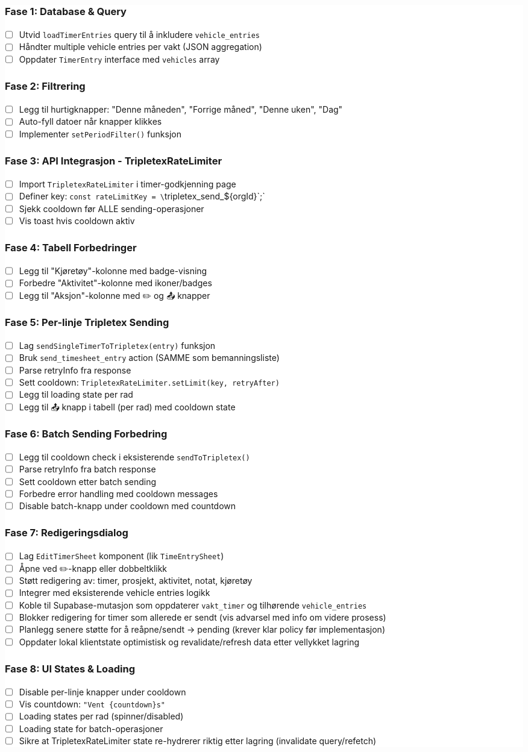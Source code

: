 ### Fase 1: Database & Query
- [ ] Utvid `loadTimerEntries` query til å inkludere `vehicle_entries`
- [ ] Håndter multiple vehicle entries per vakt (JSON aggregation)
- [ ] Oppdater `TimerEntry` interface med `vehicles` array

### Fase 2: Filtrering
- [ ] Legg til hurtigknapper: "Denne måneden", "Forrige måned", "Denne uken", "Dag"
- [ ] Auto-fyll datoer når knapper klikkes
- [ ] Implementer `setPeriodFilter()` funksjon

### Fase 3: API Integrasjon - TripletexRateLimiter
- [ ] Import `TripletexRateLimiter` i timer-godkjenning page
- [ ] Definer key: `const rateLimitKey = \`tripletex_send_${orgId}\`;`
- [ ] Sjekk cooldown før ALLE sending-operasjoner
- [ ] Vis toast hvis cooldown aktiv

### Fase 4: Tabell Forbedringer
- [ ] Legg til "Kjøretøy"-kolonne med badge-visning
- [ ] Forbedre "Aktivitet"-kolonne med ikoner/badges
- [ ] Legg til "Aksjon"-kolonne med ✏️ og 📤 knapper

### Fase 5: Per-linje Tripletex Sending
- [ ] Lag `sendSingleTimerToTripletex(entry)` funksjon
- [ ] Bruk `send_timesheet_entry` action (SAMME som bemanningsliste)
- [ ] Parse retryInfo fra response
- [ ] Sett cooldown: `TripletexRateLimiter.setLimit(key, retryAfter)`
- [ ] Legg til loading state per rad
- [ ] Legg til 📤 knapp i tabell (per rad) med cooldown state

### Fase 6: Batch Sending Forbedring
- [ ] Legg til cooldown check i eksisterende `sendToTripletex()`
- [ ] Parse retryInfo fra batch response
- [ ] Sett cooldown etter batch sending
- [ ] Forbedre error handling med cooldown messages
- [ ] Disable batch-knapp under cooldown med countdown

### Fase 7: Redigeringsdialog
- [ ] Lag `EditTimerSheet` komponent (lik `TimeEntrySheet`)
- [ ] Åpne ved ✏️-knapp eller dobbeltklikk
- [ ] Støtt redigering av: timer, prosjekt, aktivitet, notat, kjøretøy
- [ ] Integrer med eksisterende vehicle entries logikk
- [ ] Koble til Supabase-mutasjon som oppdaterer `vakt_timer` og tilhørende `vehicle_entries`
- [ ] Blokker redigering for timer som allerede er sendt (vis advarsel med info om videre prosess)
- [ ] Planlegg senere støtte for å reåpne/sendt -> pending (krever klar policy før implementasjon)
- [ ] Oppdater lokal klientstate optimistisk og revalidate/refresh data etter vellykket lagring

### Fase 8: UI States & Loading
- [ ] Disable per-linje knapper under cooldown
- [ ] Vis countdown: `"Vent {countdown}s"`
- [ ] Loading states per rad (spinner/disabled)
- [ ] Loading state for batch-operasjoner
- [ ] Sikre at TripletexRateLimiter state re-hydrerer riktig etter lagring (invalidate query/refetch)
